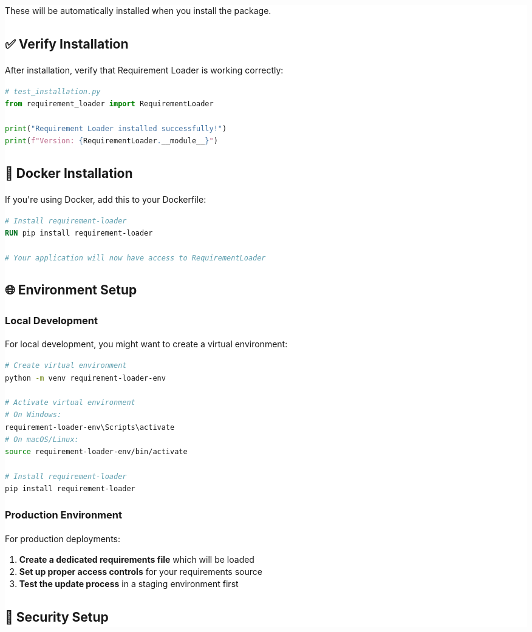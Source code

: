 These will be automatically installed when you install the package.

## ✅ Verify Installation

After installation, verify that Requirement Loader is working correctly:

```python
# test_installation.py
from requirement_loader import RequirementLoader

print("Requirement Loader installed successfully!")
print(f"Version: {RequirementLoader.__module__}")
```

## 🐳 Docker Installation

If you're using Docker, add this to your Dockerfile:

```dockerfile
# Install requirement-loader
RUN pip install requirement-loader

# Your application will now have access to RequirementLoader
```

## 🌐 Environment Setup

### Local Development

For local development, you might want to create a virtual environment:

```bash
# Create virtual environment
python -m venv requirement-loader-env

# Activate virtual environment
# On Windows:
requirement-loader-env\Scripts\activate
# On macOS/Linux:
source requirement-loader-env/bin/activate

# Install requirement-loader
pip install requirement-loader
```

### Production Environment

For production deployments:

1. **Create a dedicated requirements file** which will be loaded
2. **Set up proper access controls** for your requirements source
3. **Test the update process** in a staging environment first

## 🚨 Security Setup
